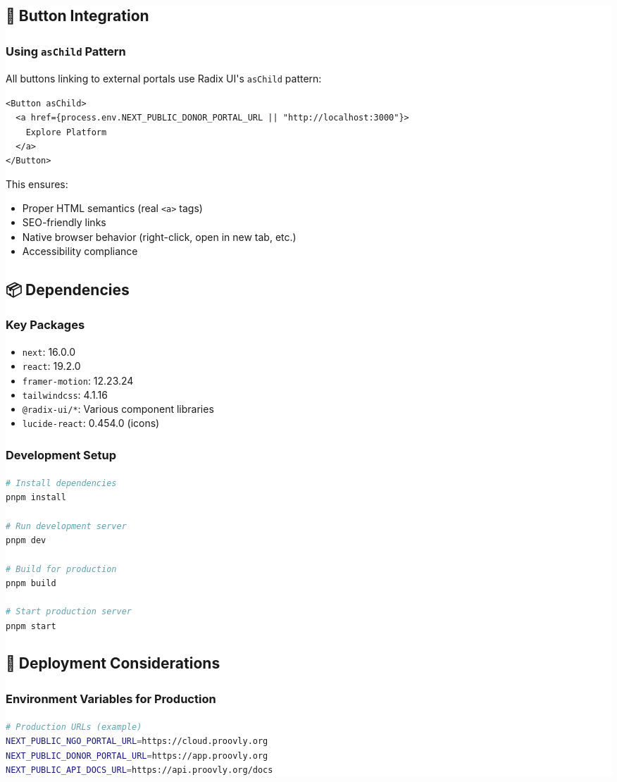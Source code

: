 ## 🔗 Button Integration

### Using `asChild` Pattern
All buttons linking to external portals use Radix UI's `asChild` pattern:

```tsx
<Button asChild>
  <a href={process.env.NEXT_PUBLIC_DONOR_PORTAL_URL || "http://localhost:3000"}>
    Explore Platform
  </a>
</Button>
```

This ensures:
- Proper HTML semantics (real `<a>` tags)
- SEO-friendly links
- Native browser behavior (right-click, open in new tab, etc.)
- Accessibility compliance

## 📦 Dependencies

### Key Packages
- `next`: 16.0.0
- `react`: 19.2.0
- `framer-motion`: 12.23.24
- `tailwindcss`: 4.1.16
- `@radix-ui/*`: Various component libraries
- `lucide-react`: 0.454.0 (icons)

### Development Setup
```bash
# Install dependencies
pnpm install

# Run development server
pnpm dev

# Build for production
pnpm build

# Start production server
pnpm start
```

## 🚀 Deployment Considerations

### Environment Variables for Production
```bash
# Production URLs (example)
NEXT_PUBLIC_NGO_PORTAL_URL=https://cloud.proovly.org
NEXT_PUBLIC_DONOR_PORTAL_URL=https://app.proovly.org
NEXT_PUBLIC_API_DOCS_URL=https://api.proovly.org/docs
```
